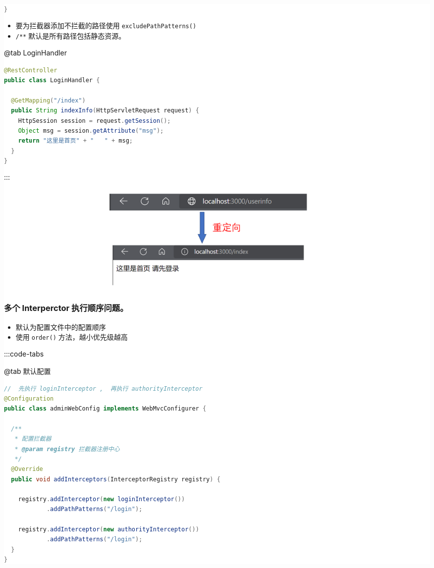 ```java
}
```

- 要为拦截器添加不拦截的路径使用 `excludePathPatterns()` 
- `/**` 默认是所有路径包括静态资源。

@tab LoginHandler

```java
@RestController
public class LoginHandler {
  
  @GetMapping("/index")
  public String indexInfo(HttpServletRequest request) {
    HttpSession session = request.getSession();
    Object msg = session.getAttribute("msg");
    return "这里是首页" + "   " + msg;
  }
}
```

:::

![image-20221122204043542](./image/image-20221122204043542.png)

### 多个 Interperctor 执行顺序问题。

- 默认为配置文件中的配置顺序
- 使用 `order()` 方法，越小优先级越高

:::code-tabs

@tab 默认配置

```java {12,13,15,16}
//  先执行 loginInterceptor ,  再执行 authorityInterceptor 
@Configuration
public class adminWebConfig implements WebMvcConfigurer {

  /**
   * 配置拦截器
   * @param registry 拦截器注册中心
   */
  @Override
  public void addInterceptors(InterceptorRegistry registry) {

    registry.addInterceptor(new loginInterceptor())
            .addPathPatterns("/login");           

    registry.addInterceptor(new authorityInterceptor())
            .addPathPatterns("/login");
  }
}
```
